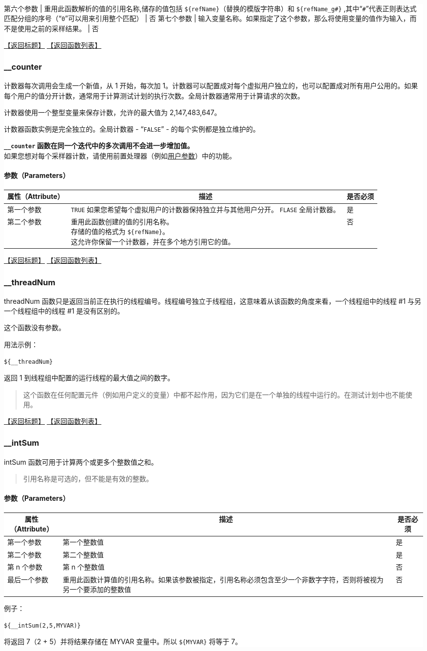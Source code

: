  第六个参数 | 重用此函数解析的值的引用名称,储存的值包括 `${refName}`（替换的模版字符串）和 `${refName_g#}` ,其中“`#`”代表正则表达式匹配分组的序号（“`0`”可以用来引用整个匹配） | 否
 第七个参数 | 输入变量名称。如果指定了这个参数，那么将使用变量的值作为输入，而不是使用之前的采样结果。 | 否

[【返回标题】](#20-函数和变量) [【返回函数列表】](#functions_list)

<h3 id="counter">__counter</h3>

计数器每次调用会生成一个新值，从 1 开始，每次加 1。计数器可以配置成对每个虚拟用户独立的，也可以配置成对所有用户公用的。如果每个用户的值分开计数，通常用于计算测试计划的执行次数。全局计数器通常用于计算请求的次数。

计数器使用一个整型变量来保存计数，允许的最大值为 2,147,483,647。

计数器函数实例是完全独立的。全局计数器 - “`FALSE`” - 的每个实例都是独立维护的。

**`__counter` 函数在同一个迭代中的多次调用不会进一步增加值。**  
如果您想对每个采样器计数，请使用前置处理器（例如[用户参数](http://jmeter.apache.org/usermanual/component_reference.html#User_Parameters)）中的功能。

#### 参数（Parameters）

属性（Attribute）| 描述| 是否必须
---------|----------|---------
第一个参数 | `TRUE` 如果您希望每个虚拟用户的计数器保持独立并与其他用户分开。 `FLASE` 全局计数器。 | 是
第二个参数 | 重用此函数创建的值的引用名称。<br>存储的值的格式为 `${refName}`。<br>这允许你保留一个计数器，并在多个地方引用它的值。 | 否
[【返回标题】](#20-函数和变量) [【返回函数列表】](#functions_list)

<h3 id="threadNum">__threadNum</h3>

threadNum 函数只是返回当前正在执行的线程编号。线程编号独立于线程组，这意味着从该函数的角度来看，一个线程组中的线程 #1 与另一个线程组中的线程 #1 是没有区别的。

这个函数没有参数。

用法示例：

    ${__threadNum}
返回 1 到线程组中配置的运行线程的最大值之间的数字。
>这个函数在任何配置元件（例如用户定义的变量）中都不起作用，因为它们是在一个单独的线程中运行的。在测试计划中也不能使用。

[【返回标题】](#20-函数和变量) [【返回函数列表】](#functions_list)

<h3 id="intSum">__intSum</h3>

intSum 函数可用于计算两个或更多个整数值之和。
>引用名称是可选的，但不能是有效的整数。

#### 参数（Parameters）

属性（Attribute）| 描述| 是否必须
---------|----------|---------
第一个参数 | 第一个整数值 | 是
第二个参数 | 第二个整数值 | 是
第 n 个参数 | 第 n 个整数值 | 否
最后一个参数 | 重用此函数计算值的引用名称。如果该参数被指定，引用名称必须包含至少一个非数字字符，否则将被视为另一个要添加的整数值 | 否

例子：

    ${__intSum(2,5,MYVAR)}
将返回 7（2 + 5）并将结果存储在 MYVAR 变量中。所以 `${MYVAR}` 将等于 7。
